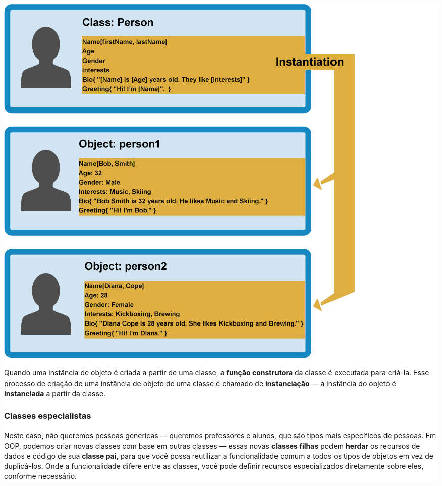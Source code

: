 ![](mdn-graphics-instantiation-2-fixed.png)

Quando uma instância de objeto é criada a partir de uma classe, a **função construtora** da classe é executada para criá-la. Esse processo de criação de uma instância de objeto de uma classe é chamado de **instanciação** — a instância do objeto é **instanciada** a partir da classe.

### Classes especialistas

Neste caso, não queremos pessoas genéricas — queremos professores e alunos, que são tipos mais específicos de pessoas. Em OOP, podemos criar novas classes com base em outras classes — essas novas **classes filhas** podem **herdar** os recursos de dados e código de sua **classe pai**, para que você possa reutilizar a funcionalidade comum a todos os tipos de objetos em vez de duplicá-los. Onde a funcionalidade difere entre as classes, você pode definir recursos especializados diretamente sobre eles, conforme necessário.
